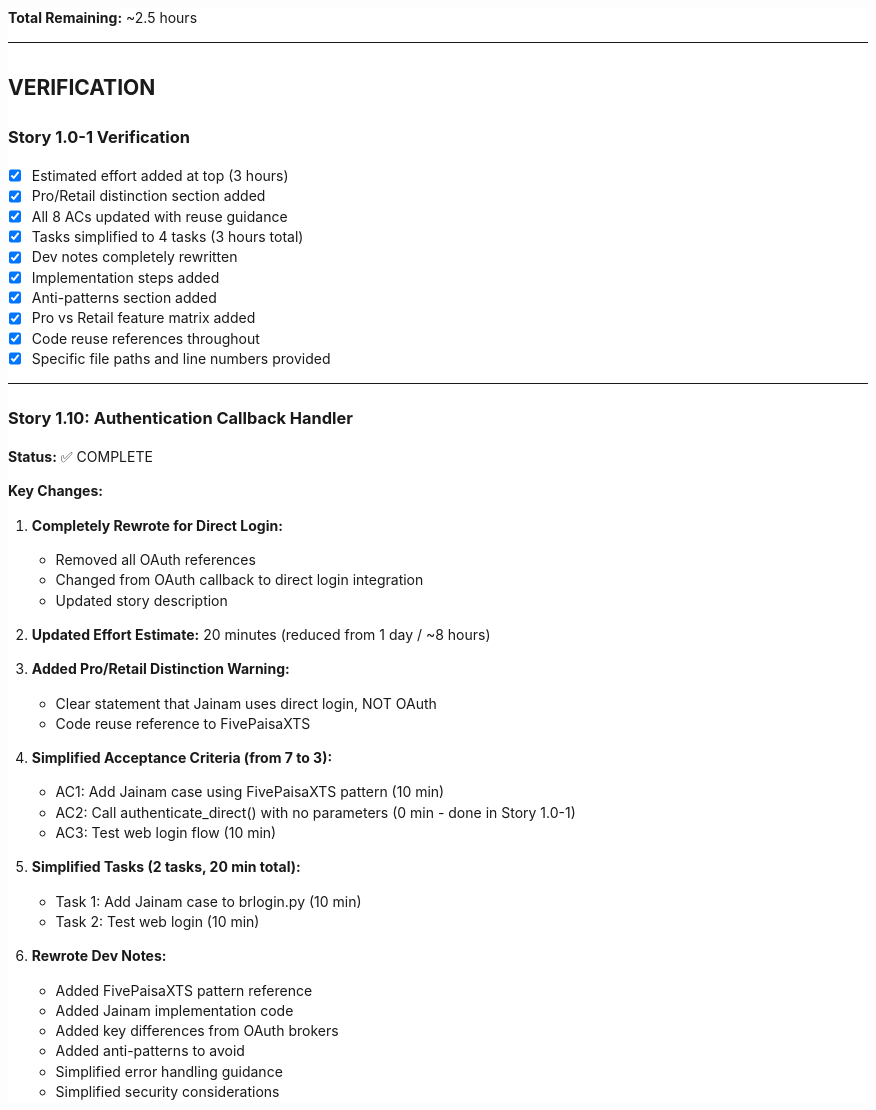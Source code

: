 **Total Remaining:** ~2.5 hours

---

## VERIFICATION

### Story 1.0-1 Verification

- [x] Estimated effort added at top (3 hours)
- [x] Pro/Retail distinction section added
- [x] All 8 ACs updated with reuse guidance
- [x] Tasks simplified to 4 tasks (3 hours total)
- [x] Dev notes completely rewritten
- [x] Implementation steps added
- [x] Anti-patterns section added
- [x] Pro vs Retail feature matrix added
- [x] Code reuse references throughout
- [x] Specific file paths and line numbers provided

---

### Story 1.10: Authentication Callback Handler

**Status:** ✅ COMPLETE

**Key Changes:**
1. **Completely Rewrote for Direct Login:**
   - Removed all OAuth references
   - Changed from OAuth callback to direct login integration
   - Updated story description

2. **Updated Effort Estimate:** 20 minutes (reduced from 1 day / ~8 hours)

3. **Added Pro/Retail Distinction Warning:**
   - Clear statement that Jainam uses direct login, NOT OAuth
   - Code reuse reference to FivePaisaXTS

4. **Simplified Acceptance Criteria (from 7 to 3):**
   - AC1: Add Jainam case using FivePaisaXTS pattern (10 min)
   - AC2: Call authenticate_direct() with no parameters (0 min - done in Story 1.0-1)
   - AC3: Test web login flow (10 min)

5. **Simplified Tasks (2 tasks, 20 min total):**
   - Task 1: Add Jainam case to brlogin.py (10 min)
   - Task 2: Test web login (10 min)

6. **Rewrote Dev Notes:**
   - Added FivePaisaXTS pattern reference
   - Added Jainam implementation code
   - Added key differences from OAuth brokers
   - Added anti-patterns to avoid
   - Simplified error handling guidance
   - Simplified security considerations
